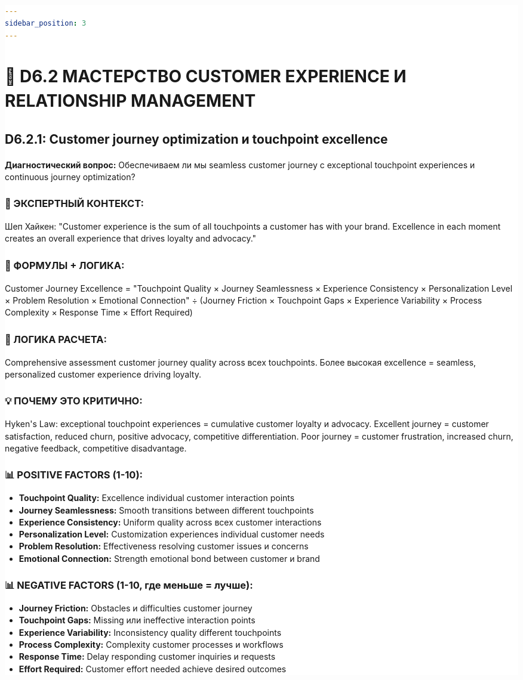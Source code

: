 ```yaml
---
sidebar_position: 3
---
```


# 🤝 D6.2 МАСТЕРСТВО CUSTOMER EXPERIENCE И RELATIONSHIP MANAGEMENT

## D6.2.1: Customer journey optimization и touchpoint excellence

**Диагностический вопрос:** Обеспечиваем ли мы seamless customer journey с exceptional touchpoint experiences и continuous journey optimization?

### 💎 ЭКСПЕРТНЫЙ КОНТЕКСТ:
Шеп Хайкен: "Customer experience is the sum of all touchpoints a customer has with your brand. Excellence in each moment creates an overall experience that drives loyalty and advocacy."

### 🧮 ФОРМУЛЫ + ЛОГИКА:
Customer Journey Excellence = "Touchpoint Quality × Journey Seamlessness × Experience Consistency × Personalization Level × Problem Resolution × Emotional Connection" ÷ (Journey Friction × Touchpoint Gaps × Experience Variability × Process Complexity × Response Time × Effort Required)
 
### 🧠 ЛОГИКА РАСЧЕТА:
Comprehensive assessment customer journey quality across всех touchpoints.
Более высокая excellence = seamless, personalized customer experience driving loyalty.
 
### 💡 ПОЧЕМУ ЭТО КРИТИЧНО:
Hyken's Law: exceptional touchpoint experiences = cumulative customer loyalty и advocacy.
Excellent journey = customer satisfaction, reduced churn, positive advocacy, competitive differentiation.
Poor journey = customer frustration, increased churn, negative feedback, competitive disadvantage.
 
### 📊 POSITIVE FACTORS (1-10):
- **Touchpoint Quality:** Excellence individual customer interaction points
- **Journey Seamlessness:** Smooth transitions between different touchpoints
- **Experience Consistency:** Uniform quality across всех customer interactions
- **Personalization Level:** Customization experiences individual customer needs
- **Problem Resolution:** Effectiveness resolving customer issues и concerns
- **Emotional Connection:** Strength emotional bond between customer и brand
 
### 📊 NEGATIVE FACTORS (1-10, где меньше = лучше):
- **Journey Friction:** Obstacles и difficulties customer journey
- **Touchpoint Gaps:** Missing или ineffective interaction points
- **Experience Variability:** Inconsistency quality different touchpoints
- **Process Complexity:** Complexity customer processes и workflows
- **Response Time:** Delay responding customer inquiries и requests
- **Effort Required:** Customer effort needed achieve desired outcomes
 